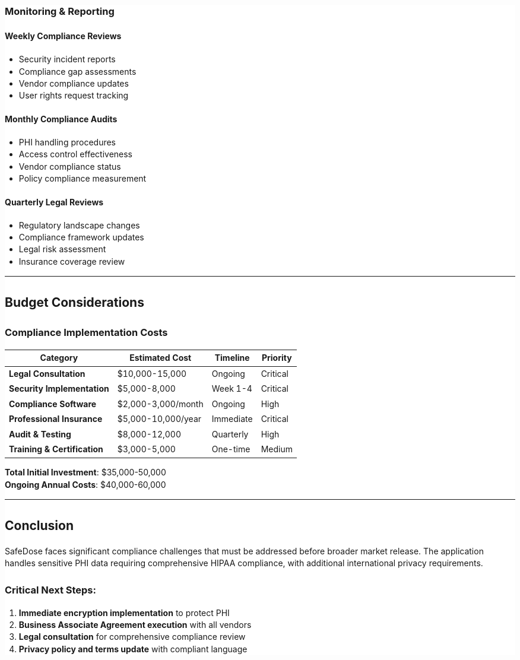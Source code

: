 ### Monitoring & Reporting

#### Weekly Compliance Reviews
- Security incident reports
- Compliance gap assessments
- Vendor compliance updates
- User rights request tracking

#### Monthly Compliance Audits
- PHI handling procedures
- Access control effectiveness
- Vendor compliance status
- Policy compliance measurement

#### Quarterly Legal Reviews
- Regulatory landscape changes
- Compliance framework updates
- Legal risk assessment
- Insurance coverage review

---

## Budget Considerations

### Compliance Implementation Costs

| Category | Estimated Cost | Timeline | Priority |
|----------|---------------|----------|----------|
| **Legal Consultation** | $10,000-15,000 | Ongoing | Critical |
| **Security Implementation** | $5,000-8,000 | Week 1-4 | Critical |
| **Compliance Software** | $2,000-3,000/month | Ongoing | High |
| **Professional Insurance** | $5,000-10,000/year | Immediate | Critical |
| **Audit & Testing** | $8,000-12,000 | Quarterly | High |
| **Training & Certification** | $3,000-5,000 | One-time | Medium |

**Total Initial Investment**: $35,000-50,000  
**Ongoing Annual Costs**: $40,000-60,000

---

## Conclusion

SafeDose faces significant compliance challenges that must be addressed before broader market release. The application handles sensitive PHI data requiring comprehensive HIPAA compliance, with additional international privacy requirements.

### Critical Next Steps:
1. **Immediate encryption implementation** to protect PHI
2. **Business Associate Agreement execution** with all vendors
3. **Legal consultation** for comprehensive compliance review
4. **Privacy policy and terms update** with compliant language

